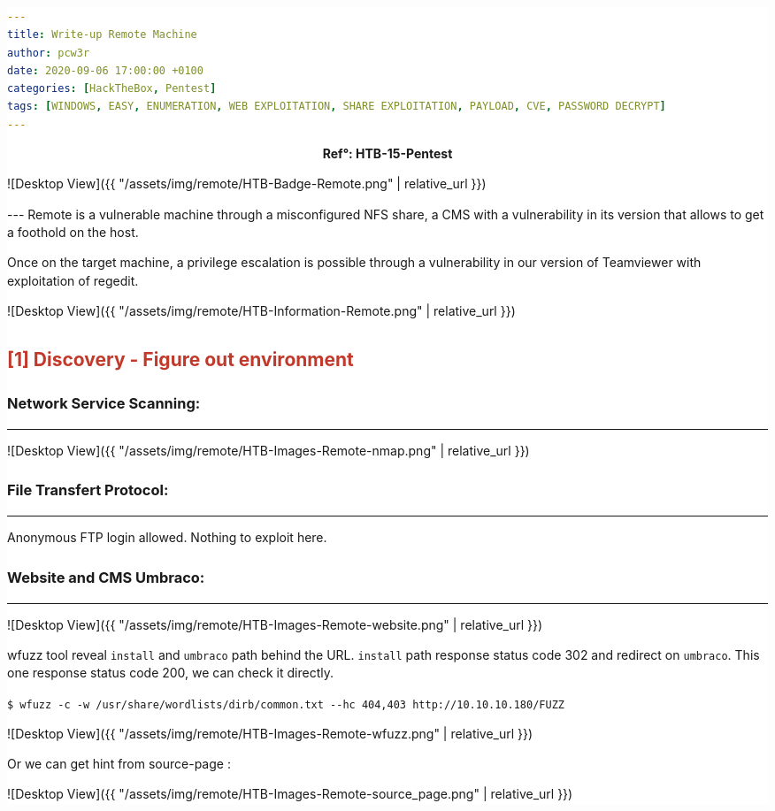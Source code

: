 ```yaml
---
title: Write-up Remote Machine
author: pcw3r
date: 2020-09-06 17:00:00 +0100
categories: [HackTheBox, Pentest]
tags: [WINDOWS, EASY, ENUMERATION, WEB EXPLOITATION, SHARE EXPLOITATION, PAYLOAD, CVE, PASSWORD DECRYPT]
---
```


**<center>Ref°: HTB-15-Pentest</center>**

![Desktop View]({{ "/assets/img/remote/HTB-Badge-Remote.png" | relative_url }})

--- Remote is a vulnerable machine through a misconfigured NFS share, a CMS with a vulnerability in its version that allows to get a foothold on the host.

Once on the target machine, a privilege escalation is possible through a vulnerability in our version of Teamviewer with exploitation of regedit.

![Desktop View]({{ "/assets/img/remote/HTB-Information-Remote.png" | relative_url }})

## **<span style='color:#c0392b'>[1] Discovery - Figure out environment</span>**
### Network Service Scanning:
***

![Desktop View]({{ "/assets/img/remote/HTB-Images-Remote-nmap.png" | relative_url }})

### File Transfert Protocol:
***
Anonymous FTP login allowed. Nothing to exploit here.

### Website and CMS Umbraco:
***
![Desktop View]({{ "/assets/img/remote/HTB-Images-Remote-website.png" | relative_url }})

wfuzz tool reveal `install` and `umbraco` path behind the URL. 
`install` path response status code 302 and redirect on `umbraco`. This one response status code 200, we can check it directly.

```terminal
$ wfuzz -c -w /usr/share/wordlists/dirb/common.txt --hc 404,403 http://10.10.10.180/FUZZ
```

![Desktop View]({{ "/assets/img/remote/HTB-Images-Remote-wfuzz.png" | relative_url }})

Or we can get hint from source-page : 

![Desktop View]({{ "/assets/img/remote/HTB-Images-Remote-source_page.png" | relative_url }})
